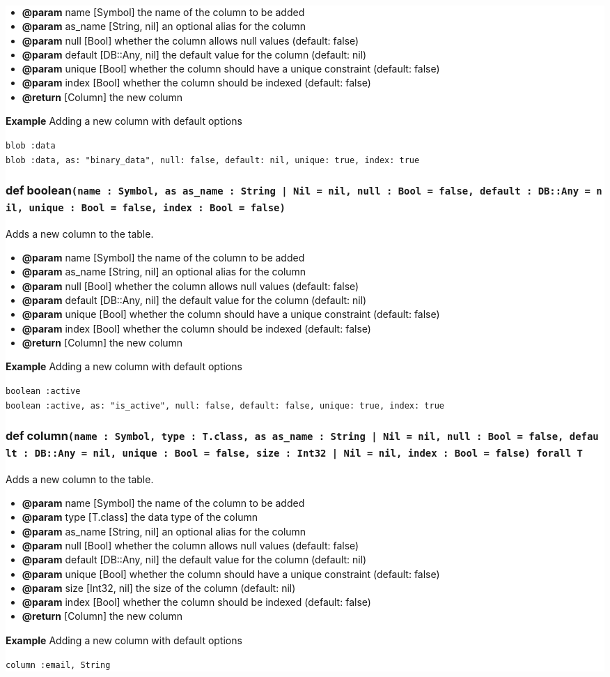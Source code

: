 * **@param** name \[Symbol] the name of the column to be added
* **@param** as\_name \[String, nil] an optional alias for the column
* **@param** null \[Bool] whether the column allows null values (default: false)
* **@param** default \[DB::Any, nil] the default value for the column (default: nil)
* **@param** unique \[Bool] whether the column should have a unique constraint (default: false)
* **@param** index \[Bool] whether the column should be indexed (default: false)
* **@return** \[Column] the new column

**Example** Adding a new column with default options

```crystal
blob :data
blob :data, as: "binary_data", null: false, default: nil, unique: true, index: true
```

### def boolean`(name : Symbol, as as_name : String | Nil = nil, null : Bool = false, default : DB::Any = nil, unique : Bool = false, index : Bool = false)`

Adds a new column to the table.

* **@param** name \[Symbol] the name of the column to be added
* **@param** as\_name \[String, nil] an optional alias for the column
* **@param** null \[Bool] whether the column allows null values (default: false)
* **@param** default \[DB::Any, nil] the default value for the column (default: nil)
* **@param** unique \[Bool] whether the column should have a unique constraint (default: false)
* **@param** index \[Bool] whether the column should be indexed (default: false)
* **@return** \[Column] the new column

**Example** Adding a new column with default options

```crystal
boolean :active
boolean :active, as: "is_active", null: false, default: false, unique: true, index: true
```

### def column`(name : Symbol, type : T.class, as as_name : String | Nil = nil, null : Bool = false, default : DB::Any = nil, unique : Bool = false, size : Int32 | Nil = nil, index : Bool = false) forall T`

Adds a new column to the table.

* **@param** name \[Symbol] the name of the column to be added
* **@param** type \[T.class] the data type of the column
* **@param** as\_name \[String, nil] an optional alias for the column
* **@param** null \[Bool] whether the column allows null values (default: false)
* **@param** default \[DB::Any, nil] the default value for the column (default: nil)
* **@param** unique \[Bool] whether the column should have a unique constraint (default: false)
* **@param** size \[Int32, nil] the size of the column (default: nil)
* **@param** index \[Bool] whether the column should be indexed (default: false)
* **@return** \[Column] the new column

**Example** Adding a new column with default options

```crystal
column :email, String
```

